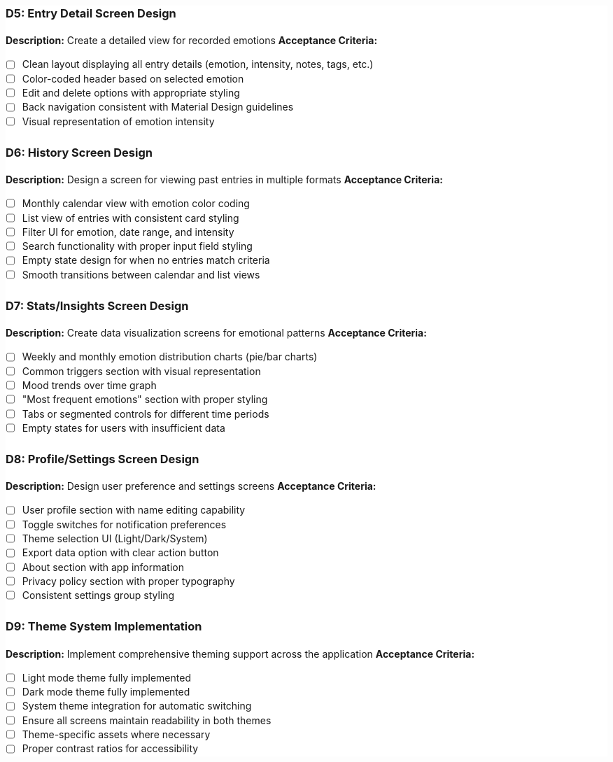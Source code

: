 ### D5: Entry Detail Screen Design
**Description:** Create a detailed view for recorded emotions
**Acceptance Criteria:**
- [ ] Clean layout displaying all entry details (emotion, intensity, notes, tags, etc.)
- [ ] Color-coded header based on selected emotion
- [ ] Edit and delete options with appropriate styling
- [ ] Back navigation consistent with Material Design guidelines
- [ ] Visual representation of emotion intensity

### D6: History Screen Design
**Description:** Design a screen for viewing past entries in multiple formats
**Acceptance Criteria:**
- [ ] Monthly calendar view with emotion color coding
- [ ] List view of entries with consistent card styling
- [ ] Filter UI for emotion, date range, and intensity
- [ ] Search functionality with proper input field styling
- [ ] Empty state design for when no entries match criteria
- [ ] Smooth transitions between calendar and list views

### D7: Stats/Insights Screen Design
**Description:** Create data visualization screens for emotional patterns
**Acceptance Criteria:**
- [ ] Weekly and monthly emotion distribution charts (pie/bar charts)
- [ ] Common triggers section with visual representation
- [ ] Mood trends over time graph
- [ ] "Most frequent emotions" section with proper styling
- [ ] Tabs or segmented controls for different time periods
- [ ] Empty states for users with insufficient data

### D8: Profile/Settings Screen Design
**Description:** Design user preference and settings screens
**Acceptance Criteria:**
- [ ] User profile section with name editing capability
- [ ] Toggle switches for notification preferences
- [ ] Theme selection UI (Light/Dark/System)
- [ ] Export data option with clear action button
- [ ] About section with app information
- [ ] Privacy policy section with proper typography
- [ ] Consistent settings group styling

### D9: Theme System Implementation
**Description:** Implement comprehensive theming support across the application
**Acceptance Criteria:**
- [ ] Light mode theme fully implemented
- [ ] Dark mode theme fully implemented
- [ ] System theme integration for automatic switching
- [ ] Ensure all screens maintain readability in both themes
- [ ] Theme-specific assets where necessary
- [ ] Proper contrast ratios for accessibility
